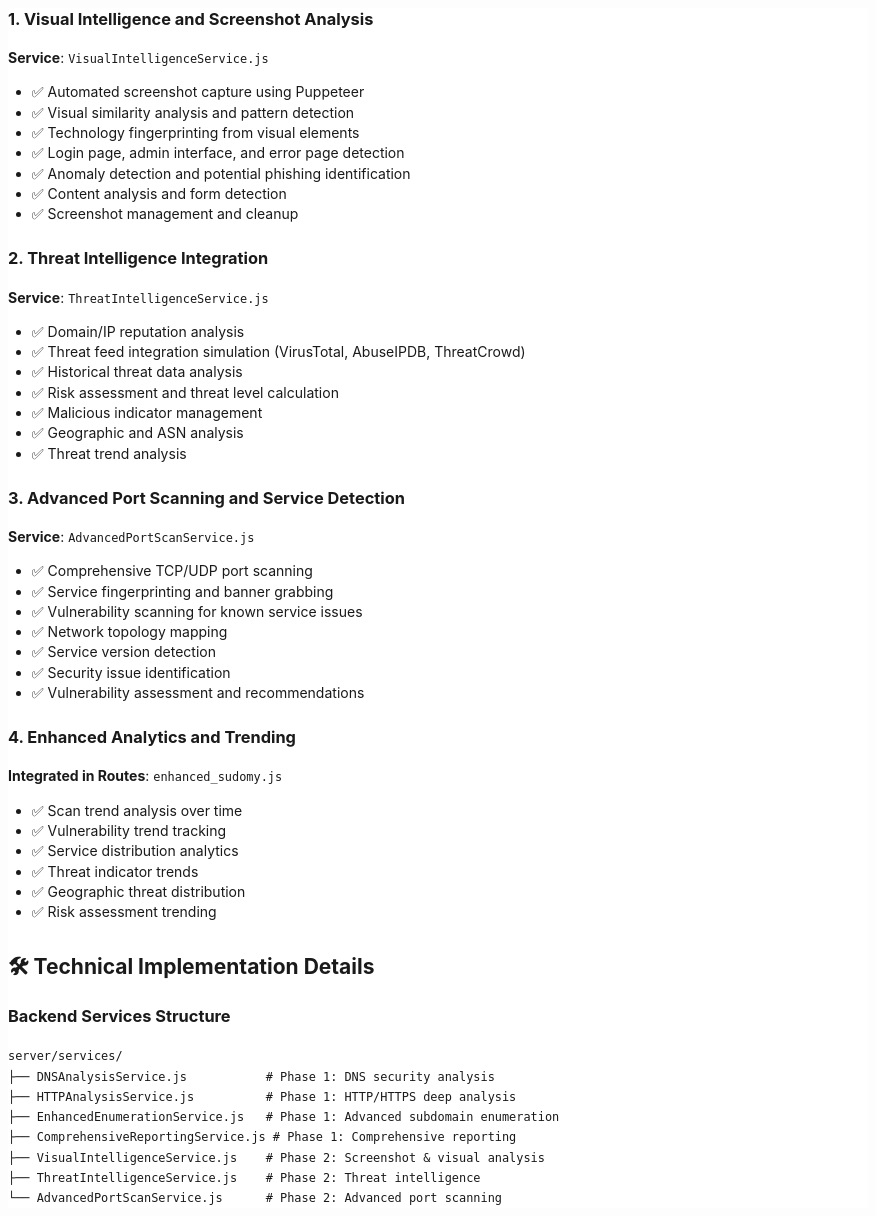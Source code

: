 ### 1. Visual Intelligence and Screenshot Analysis
**Service**: `VisualIntelligenceService.js`
- ✅ Automated screenshot capture using Puppeteer
- ✅ Visual similarity analysis and pattern detection
- ✅ Technology fingerprinting from visual elements
- ✅ Login page, admin interface, and error page detection
- ✅ Anomaly detection and potential phishing identification
- ✅ Content analysis and form detection
- ✅ Screenshot management and cleanup

### 2. Threat Intelligence Integration
**Service**: `ThreatIntelligenceService.js`
- ✅ Domain/IP reputation analysis
- ✅ Threat feed integration simulation (VirusTotal, AbuseIPDB, ThreatCrowd)
- ✅ Historical threat data analysis
- ✅ Risk assessment and threat level calculation
- ✅ Malicious indicator management
- ✅ Geographic and ASN analysis
- ✅ Threat trend analysis

### 3. Advanced Port Scanning and Service Detection
**Service**: `AdvancedPortScanService.js`
- ✅ Comprehensive TCP/UDP port scanning
- ✅ Service fingerprinting and banner grabbing
- ✅ Vulnerability scanning for known service issues
- ✅ Network topology mapping
- ✅ Service version detection
- ✅ Security issue identification
- ✅ Vulnerability assessment and recommendations

### 4. Enhanced Analytics and Trending
**Integrated in Routes**: `enhanced_sudomy.js`
- ✅ Scan trend analysis over time
- ✅ Vulnerability trend tracking
- ✅ Service distribution analytics
- ✅ Threat indicator trends
- ✅ Geographic threat distribution
- ✅ Risk assessment trending

## 🛠 Technical Implementation Details

### Backend Services Structure
```
server/services/
├── DNSAnalysisService.js           # Phase 1: DNS security analysis
├── HTTPAnalysisService.js          # Phase 1: HTTP/HTTPS deep analysis  
├── EnhancedEnumerationService.js   # Phase 1: Advanced subdomain enumeration
├── ComprehensiveReportingService.js # Phase 1: Comprehensive reporting
├── VisualIntelligenceService.js    # Phase 2: Screenshot & visual analysis
├── ThreatIntelligenceService.js    # Phase 2: Threat intelligence
└── AdvancedPortScanService.js      # Phase 2: Advanced port scanning
```
